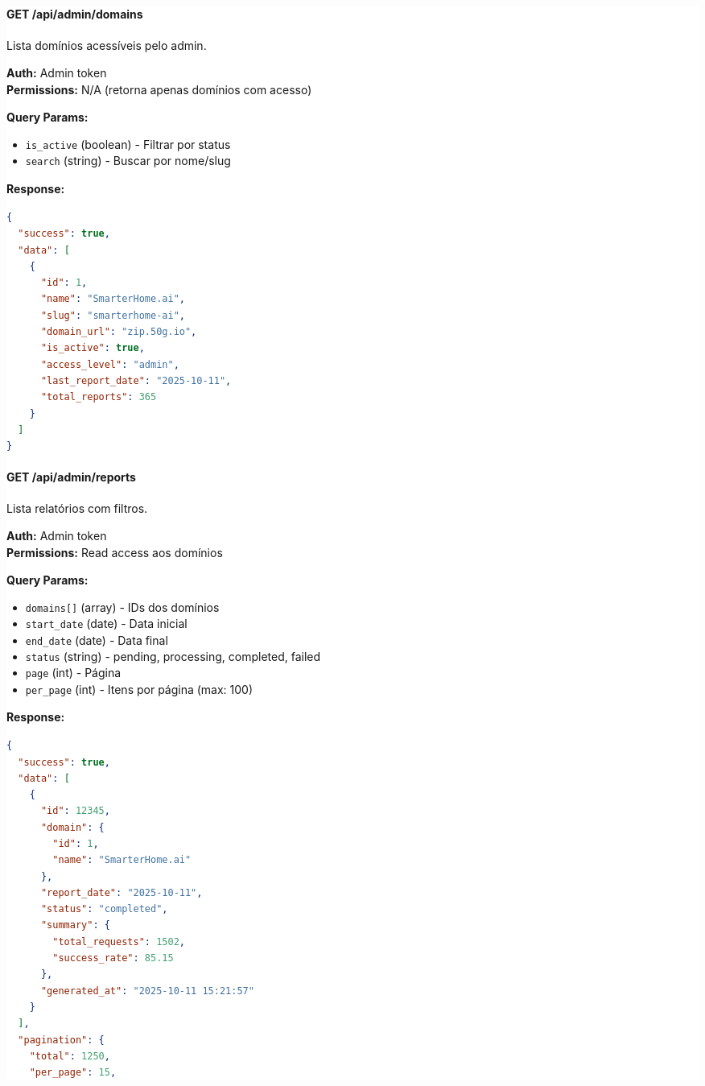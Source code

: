 #### **GET /api/admin/domains**
Lista domínios acessíveis pelo admin.

**Auth:** Admin token  
**Permissions:** N/A (retorna apenas domínios com acesso)

**Query Params:**
- `is_active` (boolean) - Filtrar por status
- `search` (string) - Buscar por nome/slug

**Response:**
```json
{
  "success": true,
  "data": [
    {
      "id": 1,
      "name": "SmarterHome.ai",
      "slug": "smarterhome-ai",
      "domain_url": "zip.50g.io",
      "is_active": true,
      "access_level": "admin",
      "last_report_date": "2025-10-11",
      "total_reports": 365
    }
  ]
}
```

#### **GET /api/admin/reports**
Lista relatórios com filtros.

**Auth:** Admin token  
**Permissions:** Read access aos domínios

**Query Params:**
- `domains[]` (array) - IDs dos domínios
- `start_date` (date) - Data inicial
- `end_date` (date) - Data final
- `status` (string) - pending, processing, completed, failed
- `page` (int) - Página
- `per_page` (int) - Itens por página (max: 100)

**Response:**
```json
{
  "success": true,
  "data": [
    {
      "id": 12345,
      "domain": {
        "id": 1,
        "name": "SmarterHome.ai"
      },
      "report_date": "2025-10-11",
      "status": "completed",
      "summary": {
        "total_requests": 1502,
        "success_rate": 85.15
      },
      "generated_at": "2025-10-11 15:21:57"
    }
  ],
  "pagination": {
    "total": 1250,
    "per_page": 15,
```